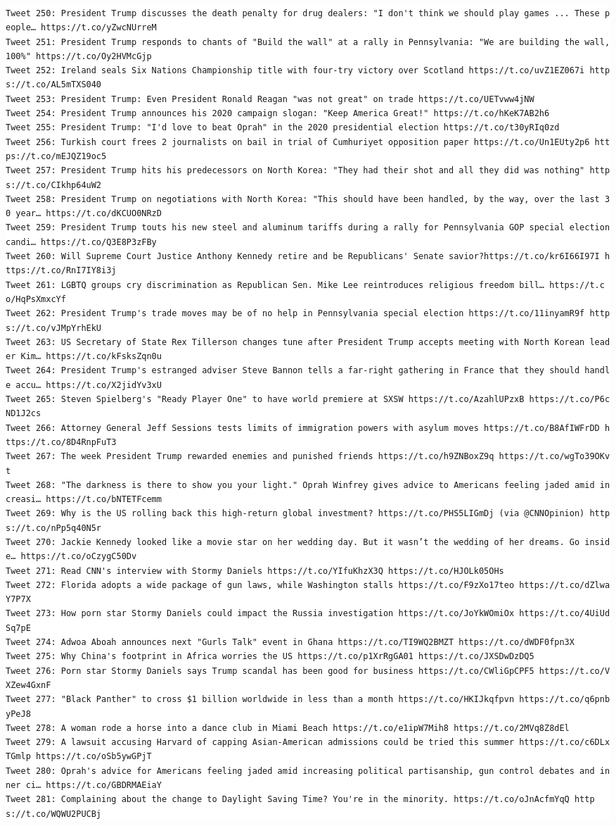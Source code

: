     Tweet 250: President Trump discusses the death penalty for drug dealers: "I don't think we should play games ... These people… https://t.co/yZwcNUrreM
    Tweet 251: President Trump responds to chants of "Build the wall" at a rally in Pennsylvania: "We are building the wall, 100%" https://t.co/Oy2HVMcGjp
    Tweet 252: Ireland seals Six Nations Championship title with four-try victory over Scotland https://t.co/uvZ1EZ067i https://t.co/AL5mTXS040
    Tweet 253: President Trump: Even President Ronald Reagan "was not great" on trade https://t.co/UETvww4jNW
    Tweet 254: President Trump announces his 2020 campaign slogan: "Keep America Great!" https://t.co/hKeK7AB2h6
    Tweet 255: President Trump: "I'd love to beat Oprah" in the 2020 presidential election https://t.co/t30yRIq0zd
    Tweet 256: Turkish court frees 2 journalists on bail in trial of Cumhuriyet opposition paper https://t.co/Un1EUty2p6 https://t.co/mEJQZ19oc5
    Tweet 257: President Trump hits his predecessors on North Korea: "They had their shot and all they did was nothing" https://t.co/CIkhp64uW2
    Tweet 258: President Trump on negotiations with North Korea: "This should have been handled, by the way, over the last 30 year… https://t.co/dKCUO0NRzD
    Tweet 259: President Trump touts his new steel and aluminum tariffs during a rally for Pennsylvania GOP special election candi… https://t.co/Q3E8P3zFBy
    Tweet 260: Will Supreme Court Justice Anthony Kennedy retire and be Republicans' Senate savior?https://t.co/kr6I66I97I https://t.co/RnI7IY8i3j
    Tweet 261: LGBTQ groups cry discrimination as Republican Sen. Mike Lee reintroduces religious freedom bill… https://t.co/HqPsXmxcYf
    Tweet 262: President Trump's trade moves may be of no help in Pennsylvania special election https://t.co/11inyamR9f https://t.co/vJMpYrhEkU
    Tweet 263: US Secretary of State Rex Tillerson changes tune after President Trump accepts meeting with North Korean leader Kim… https://t.co/kFsksZqn0u
    Tweet 264: President Trump's estranged adviser Steve Bannon tells a far-right gathering in France that they should handle accu… https://t.co/X2jidYv3xU
    Tweet 265: Steven Spielberg's "Ready Player One" to have world premiere at SXSW https://t.co/AzahlUPzxB https://t.co/P6cND1J2cs
    Tweet 266: Attorney General Jeff Sessions tests limits of immigration powers with asylum moves https://t.co/B8AfIWFrDD https://t.co/8D4RnpFuT3
    Tweet 267: The week President Trump rewarded enemies and punished friends https://t.co/h9ZNBoxZ9q https://t.co/wgTo39OKvt
    Tweet 268: "The darkness is there to show you your light." Oprah Winfrey gives advice to Americans feeling jaded amid increasi… https://t.co/bNTETFcemm
    Tweet 269: Why is the US rolling back this high-return global investment? https://t.co/PHS5LIGmDj (via @CNNOpinion) https://t.co/nPp5q40N5r
    Tweet 270: Jackie Kennedy looked like a movie star on her wedding day. But it wasn’t the wedding of her dreams. Go inside… https://t.co/oCzygC50Dv
    Tweet 271: Read CNN's interview with Stormy Daniels https://t.co/YIfuKhzX3Q https://t.co/HJOLk05OHs
    Tweet 272: Florida adopts a wide package of gun laws, while Washington stalls https://t.co/F9zXo17teo https://t.co/dZlwaY7P7X
    Tweet 273: How porn star Stormy Daniels could impact the Russia investigation https://t.co/JoYkWOmiOx https://t.co/4UiUdSq7pE
    Tweet 274: Adwoa Aboah announces next "Gurls Talk" event in Ghana https://t.co/TI9WQ2BMZT https://t.co/dWDF0fpn3X
    Tweet 275: Why China's footprint in Africa worries the US https://t.co/p1XrRgGA01 https://t.co/JXSDwDzDQ5
    Tweet 276: Porn star Stormy Daniels says Trump scandal has been good for business https://t.co/CWliGpCPF5 https://t.co/VXZew4GxnF
    Tweet 277: "Black Panther" to cross $1 billion worldwide in less than a month https://t.co/HKIJkqfpvn https://t.co/q6pnbyPeJ8
    Tweet 278: A woman rode a horse into a dance club in Miami Beach https://t.co/e1ipW7Mih8 https://t.co/2MVq8Z8dEl
    Tweet 279: A lawsuit accusing Harvard of capping Asian-American admissions could be tried this summer https://t.co/c6DLxTGmlp https://t.co/oSb5ywGPjT
    Tweet 280: Oprah's advice for Americans feeling jaded amid increasing political partisanship, gun control debates and inner ci… https://t.co/GBDRMAEiaY
    Tweet 281: Complaining about the change to Daylight Saving Time? You're in the minority. https://t.co/oJnAcfmYqQ https://t.co/WQWU2PUCBj